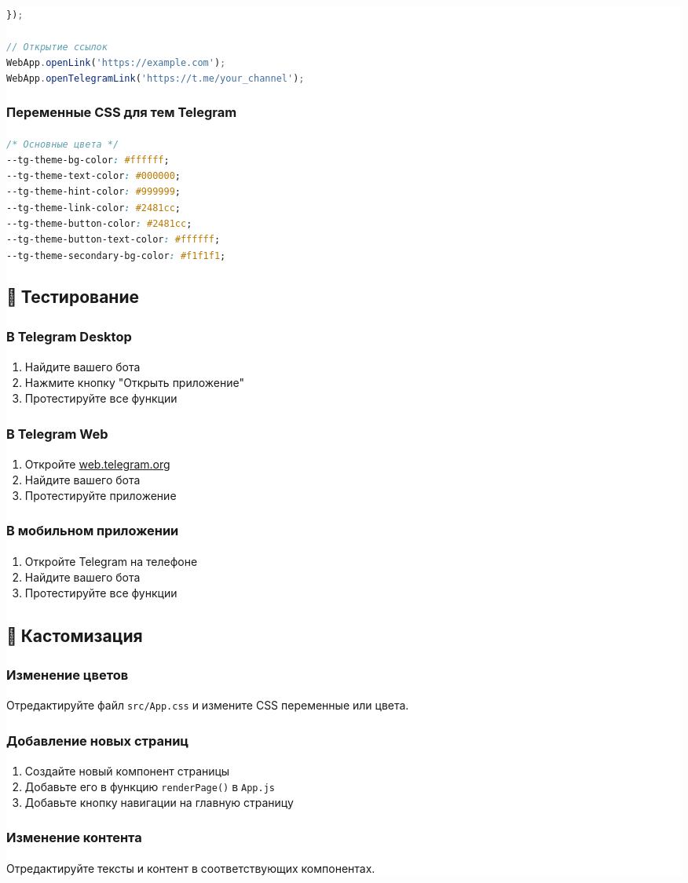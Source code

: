 ```javascript
});

// Открытие ссылок
WebApp.openLink('https://example.com');
WebApp.openTelegramLink('https://t.me/your_channel');
```

### Переменные CSS для тем Telegram

```css
/* Основные цвета */
--tg-theme-bg-color: #ffffff;
--tg-theme-text-color: #000000;
--tg-theme-hint-color: #999999;
--tg-theme-link-color: #2481cc;
--tg-theme-button-color: #2481cc;
--tg-theme-button-text-color: #ffffff;
--tg-theme-secondary-bg-color: #f1f1f1;
```

## 📱 Тестирование

### В Telegram Desktop
1. Найдите вашего бота
2. Нажмите кнопку "Открыть приложение"
3. Протестируйте все функции

### В Telegram Web
1. Откройте [web.telegram.org](https://web.telegram.org)
2. Найдите вашего бота
3. Протестируйте приложение

### В мобильном приложении
1. Откройте Telegram на телефоне
2. Найдите вашего бота
3. Протестируйте все функции

## 🎨 Кастомизация

### Изменение цветов
Отредактируйте файл `src/App.css` и измените CSS переменные или цвета.

### Добавление новых страниц
1. Создайте новый компонент страницы
2. Добавьте его в функцию `renderPage()` в `App.js`
3. Добавьте кнопку навигации на главную страницу

### Изменение контента
Отредактируйте тексты и контент в соответствующих компонентах.
